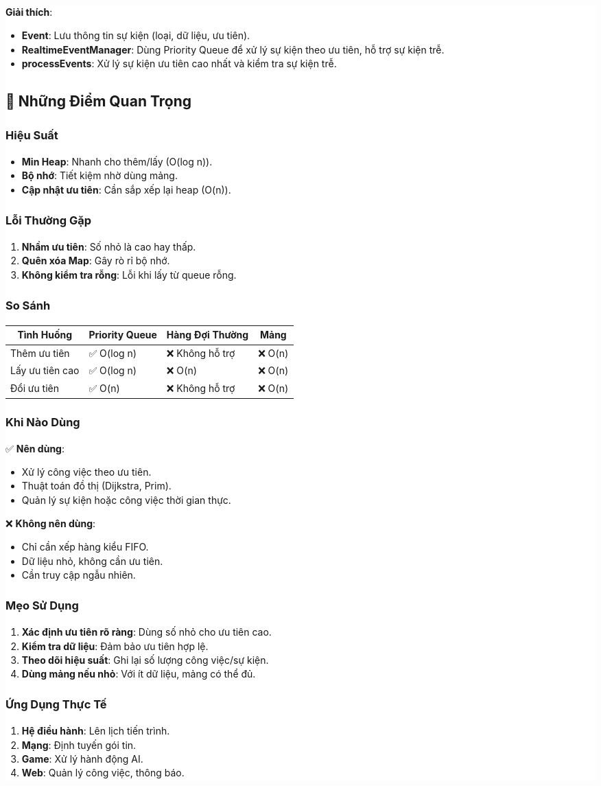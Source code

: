 **Giải thích**:
- **Event**: Lưu thông tin sự kiện (loại, dữ liệu, ưu tiên).
- **RealtimeEventManager**: Dùng Priority Queue để xử lý sự kiện theo ưu tiên, hỗ trợ sự kiện trễ.
- **processEvents**: Xử lý sự kiện ưu tiên cao nhất và kiểm tra sự kiện trễ.

## 🔑 Những Điểm Quan Trọng

### Hiệu Suất
- **Min Heap**: Nhanh cho thêm/lấy (O(log n)).
- **Bộ nhớ**: Tiết kiệm nhờ dùng mảng.
- **Cập nhật ưu tiên**: Cần sắp xếp lại heap (O(n)).

### Lỗi Thường Gặp
1. **Nhầm ưu tiên**: Số nhỏ là cao hay thấp.
2. **Quên xóa Map**: Gây rò rỉ bộ nhớ.
3. **Không kiểm tra rỗng**: Lỗi khi lấy từ queue rỗng.

### So Sánh

| Tình Huống | Priority Queue | Hàng Đợi Thường | Mảng |
|------------|----------------|-----------------|------|
| Thêm ưu tiên | ✅ O(log n)    | ❌ Không hỗ trợ | ❌ O(n) |
| Lấy ưu tiên cao | ✅ O(log n) | ❌ O(n)         | ❌ O(n) |
| Đổi ưu tiên | ✅ O(n)        | ❌ Không hỗ trợ | ❌ O(n) |

### Khi Nào Dùng
✅ **Nên dùng**:
- Xử lý công việc theo ưu tiên.
- Thuật toán đồ thị (Dijkstra, Prim).
- Quản lý sự kiện hoặc công việc thời gian thực.

❌ **Không nên dùng**:
- Chỉ cần xếp hàng kiểu FIFO.
- Dữ liệu nhỏ, không cần ưu tiên.
- Cần truy cập ngẫu nhiên.

### Mẹo Sử Dụng
1. **Xác định ưu tiên rõ ràng**: Dùng số nhỏ cho ưu tiên cao.
2. **Kiểm tra dữ liệu**: Đảm bảo ưu tiên hợp lệ.
3. **Theo dõi hiệu suất**: Ghi lại số lượng công việc/sự kiện.
4. **Dùng mảng nếu nhỏ**: Với ít dữ liệu, mảng có thể đủ.

### Ứng Dụng Thực Tế
1. **Hệ điều hành**: Lên lịch tiến trình.
2. **Mạng**: Định tuyến gói tin.
3. **Game**: Xử lý hành động AI.
4. **Web**: Quản lý công việc, thông báo.
